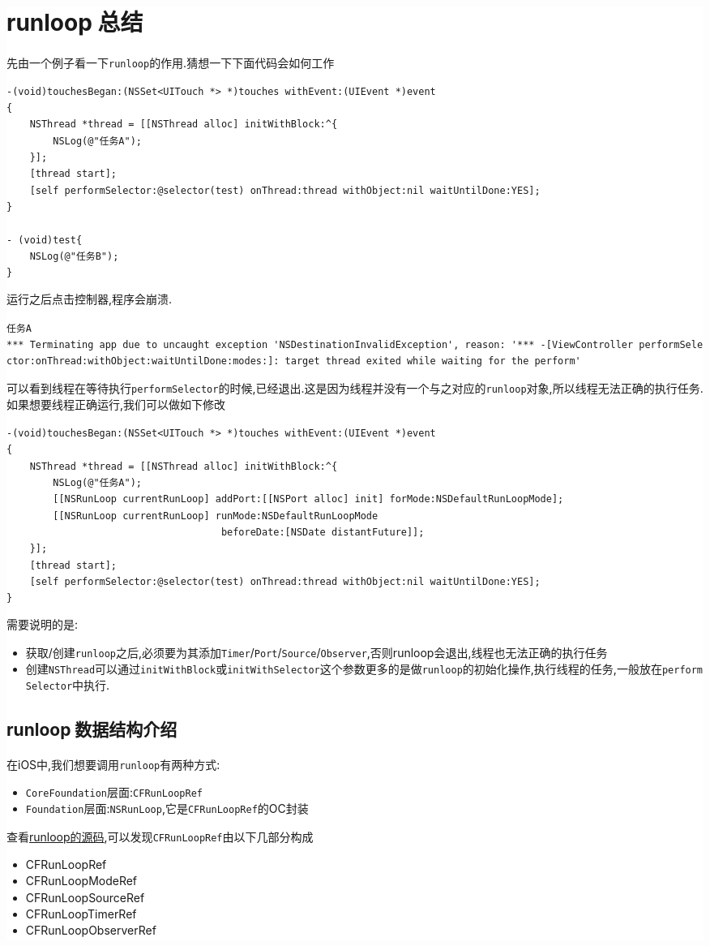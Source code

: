 # runloop 总结

先由一个例子看一下`runloop`的作用.猜想一下下面代码会如何工作
```
-(void)touchesBegan:(NSSet<UITouch *> *)touches withEvent:(UIEvent *)event
{
    NSThread *thread = [[NSThread alloc] initWithBlock:^{
        NSLog(@"任务A");
    }];
    [thread start];
    [self performSelector:@selector(test) onThread:thread withObject:nil waitUntilDone:YES];
}

- (void)test{
    NSLog(@"任务B");
}
```
运行之后点击控制器,程序会崩溃.
```
任务A
*** Terminating app due to uncaught exception 'NSDestinationInvalidException', reason: '*** -[ViewController performSelector:onThread:withObject:waitUntilDone:modes:]: target thread exited while waiting for the perform'
```
可以看到线程在等待执行`performSelector`的时候,已经退出.这是因为线程并没有一个与之对应的`runloop`对象,所以线程无法正确的执行任务.如果想要线程正确运行,我们可以做如下修改
```
-(void)touchesBegan:(NSSet<UITouch *> *)touches withEvent:(UIEvent *)event
{
    NSThread *thread = [[NSThread alloc] initWithBlock:^{
        NSLog(@"任务A");
        [[NSRunLoop currentRunLoop] addPort:[[NSPort alloc] init] forMode:NSDefaultRunLoopMode];
        [[NSRunLoop currentRunLoop] runMode:NSDefaultRunLoopMode
                                     beforeDate:[NSDate distantFuture]];
    }];
    [thread start];
    [self performSelector:@selector(test) onThread:thread withObject:nil waitUntilDone:YES];
}
```
需要说明的是:
* 获取/创建`runloop`之后,必须要为其添加`Timer`/`Port`/`Source`/`Observer`,否则runloop会退出,线程也无法正确的执行任务
* 创建`NSThread`可以通过`initWithBlock`或`initWithSelector`这个参数更多的是做`runloop`的初始化操作,执行线程的任务,一般放在`performSelector`中执行.

## runloop 数据结构介绍
在iOS中,我们想要调用`runloop`有两种方式:
* `CoreFoundation`层面:`CFRunLoopRef`
* `Foundation`层面:`NSRunLoop`,它是`CFRunLoopRef`的OC封装

查看[runloop的源码](https://opensource.apple.com/tarballs/CF/),可以发现`CFRunLoopRef`由以下几部分构成
* CFRunLoopRef
* CFRunLoopModeRef
* CFRunLoopSourceRef
* CFRunLoopTimerRef
* CFRunLoopObserverRef
